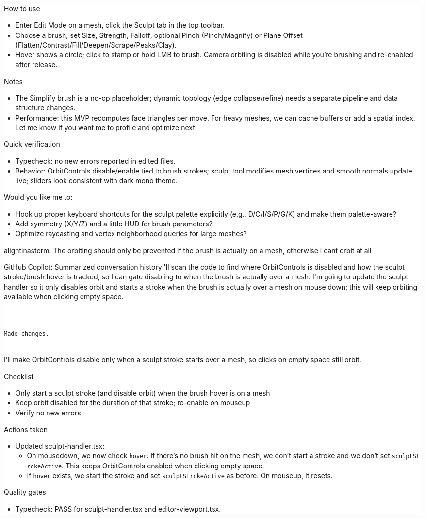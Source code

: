 How to use
- Enter Edit Mode on a mesh, click the Sculpt tab in the top toolbar.
- Choose a brush; set Size, Strength, Falloff; optional Pinch (Pinch/Magnify) or Plane Offset (Flatten/Contrast/Fill/Deepen/Scrape/Peaks/Clay).
- Hover shows a circle; click to stamp or hold LMB to brush. Camera orbiting is disabled while you’re brushing and re-enabled after release.

Notes
- The Simplify brush is a no-op placeholder; dynamic topology (edge collapse/refine) needs a separate pipeline and data structure changes.
- Performance: this MVP recomputes face triangles per move. For heavy meshes, we can cache buffers or add a spatial index. Let me know if you want me to profile and optimize next.

Quick verification
- Typecheck: no new errors reported in edited files.
- Behavior: OrbitControls disable/enable tied to brush strokes; sculpt tool modifies mesh vertices and smooth normals update live; sliders look consistent with dark mono theme.

Would you like me to:
- Hook up proper keyboard shortcuts for the sculpt palette explicitly (e.g., D/C/I/S/P/G/K) and make them palette-aware?
- Add symmetry (X/Y/Z) and a little HUD for brush parameters?
- Optimize raycasting and vertex neighborhood queries for large meshes?

alightinastorm: The orbiting should only be prevented if the brush is actually on a mesh, otherwise i cant orbit at all

GitHub Copilot: Summarized conversation historyI'll scan the code to find where OrbitControls is disabled and how the sculpt stroke/brush hover is tracked, so I can gate disabling to when the brush is actually over a mesh. I'm going to update the sculpt handler so it only disables orbit and starts a stroke when the brush is actually over a mesh on mouse down; this will keep orbiting available when clicking empty space. 
```


Made changes.


```
I’ll make OrbitControls disable only when a sculpt stroke starts over a mesh, so clicks on empty space still orbit.

Checklist
- Only start a sculpt stroke (and disable orbit) when the brush hover is on a mesh
- Keep orbit disabled for the duration of that stroke; re-enable on mouseup
- Verify no new errors

Actions taken
- Updated sculpt-handler.tsx:
  - On mousedown, we now check `hover`. If there’s no brush hit on the mesh, we don’t start a stroke and we don’t set `sculptStrokeActive`. This keeps OrbitControls enabled when clicking empty space.
  - If `hover` exists, we start the stroke and set `sculptStrokeActive` as before. On mouseup, it resets.

Quality gates
- Typecheck: PASS for sculpt-handler.tsx and editor-viewport.tsx.
